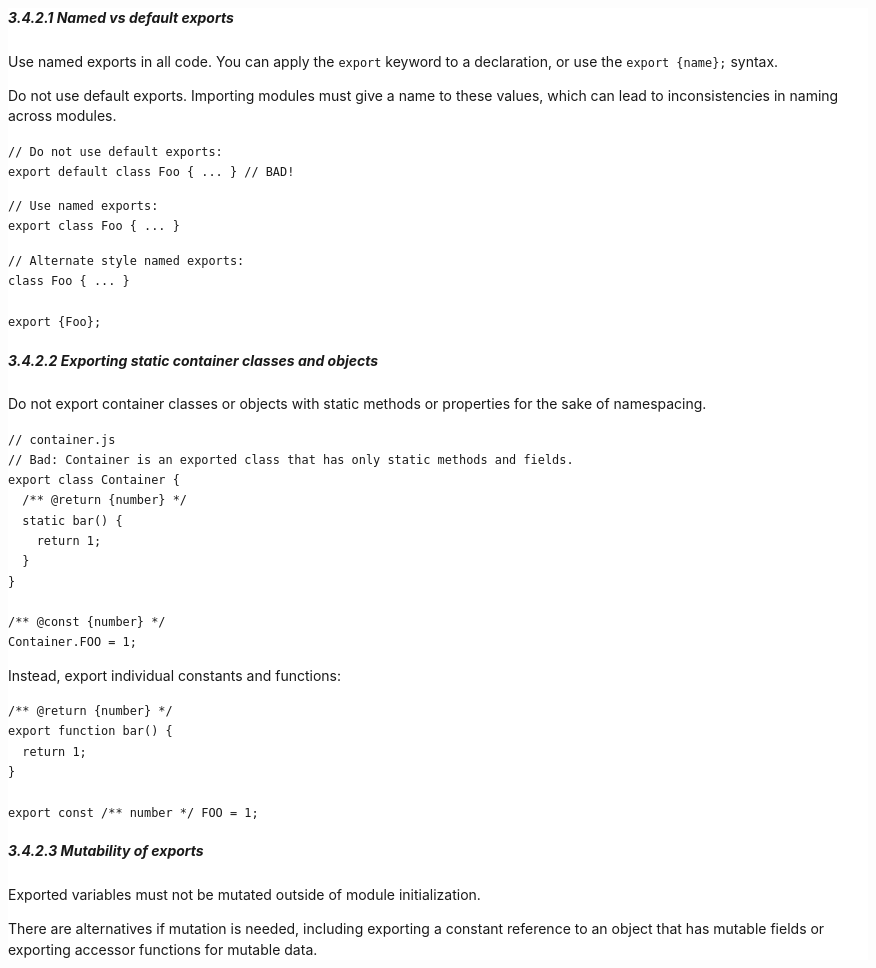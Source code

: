 <h5 id="named-vs-default-exports">3.4.2.1 Named vs default exports</h5>

<p>Use named exports in all code. You can apply the <code>export</code> keyword to a
declaration, or use the <code>export {name};</code> syntax.</p>

<p>Do not use default exports. Importing modules must give a name to these values,
which can lead to inconsistencies in naming across modules.</p>

<pre><code class="language-js badcode prettyprint">// Do not use default exports:
export default class Foo { ... } // BAD!
</code></pre>

<pre><code class="language-js good prettyprint">// Use named exports:
export class Foo { ... }
</code></pre>

<pre><code class="language-js good prettyprint">// Alternate style named exports:
class Foo { ... }

export {Foo};
</code></pre>

<h5 id="exporting-static-containers">3.4.2.2 Exporting static container classes and objects</h5>

<p>Do not export container classes or objects with static methods or properties for
the sake of namespacing.</p>

<pre><code class="language-js badcode prettyprint">// container.js
// Bad: Container is an exported class that has only static methods and fields.
export class Container {
  /** @return {number} */
  static bar() {
    return 1;
  }
}

/** @const {number} */
Container.FOO = 1;
</code></pre>

<p>Instead, export individual constants and functions:</p>

<pre><code class="language-js good prettyprint">/** @return {number} */
export function bar() {
  return 1;
}

export const /** number */ FOO = 1;
</code></pre>

<p><span id="es6-exports-mutability"></span></p>

<h5 id="esm-exports-mutability">3.4.2.3 Mutability of exports</h5>

<p>Exported variables must not be mutated outside of module initialization.</p>

<p>There are alternatives if mutation is needed, including exporting a constant
reference to an object that has mutable fields or exporting accessor functions for
mutable data.</p>
